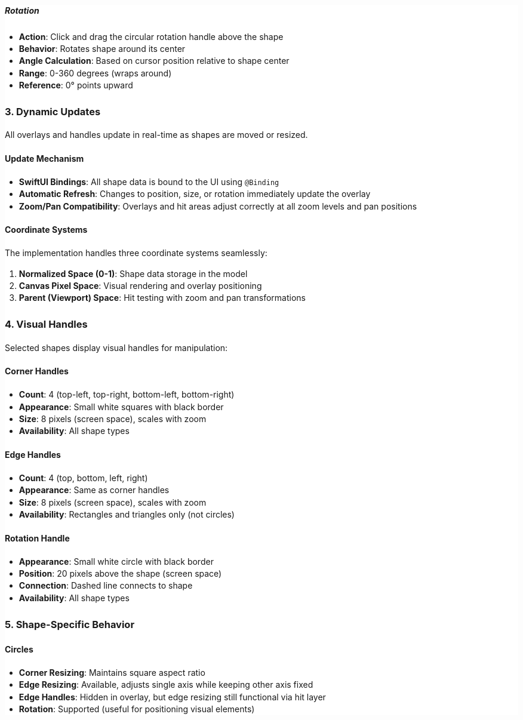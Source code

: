 ##### Rotation
- **Action**: Click and drag the circular rotation handle above the shape
- **Behavior**: Rotates shape around its center
- **Angle Calculation**: Based on cursor position relative to shape center
- **Range**: 0-360 degrees (wraps around)
- **Reference**: 0° points upward

### 3. Dynamic Updates

All overlays and handles update in real-time as shapes are moved or resized.

#### Update Mechanism

- **SwiftUI Bindings**: All shape data is bound to the UI using `@Binding`
- **Automatic Refresh**: Changes to position, size, or rotation immediately update the overlay
- **Zoom/Pan Compatibility**: Overlays and hit areas adjust correctly at all zoom levels and pan positions

#### Coordinate Systems

The implementation handles three coordinate systems seamlessly:

1. **Normalized Space (0-1)**: Shape data storage in the model
2. **Canvas Pixel Space**: Visual rendering and overlay positioning
3. **Parent (Viewport) Space**: Hit testing with zoom and pan transformations

### 4. Visual Handles

Selected shapes display visual handles for manipulation:

#### Corner Handles
- **Count**: 4 (top-left, top-right, bottom-left, bottom-right)
- **Appearance**: Small white squares with black border
- **Size**: 8 pixels (screen space), scales with zoom
- **Availability**: All shape types

#### Edge Handles
- **Count**: 4 (top, bottom, left, right)
- **Appearance**: Same as corner handles
- **Size**: 8 pixels (screen space), scales with zoom
- **Availability**: Rectangles and triangles only (not circles)

#### Rotation Handle
- **Appearance**: Small white circle with black border
- **Position**: 20 pixels above the shape (screen space)
- **Connection**: Dashed line connects to shape
- **Availability**: All shape types

### 5. Shape-Specific Behavior

#### Circles
- **Corner Resizing**: Maintains square aspect ratio
- **Edge Resizing**: Available, adjusts single axis while keeping other axis fixed
- **Edge Handles**: Hidden in overlay, but edge resizing still functional via hit layer
- **Rotation**: Supported (useful for positioning visual elements)

